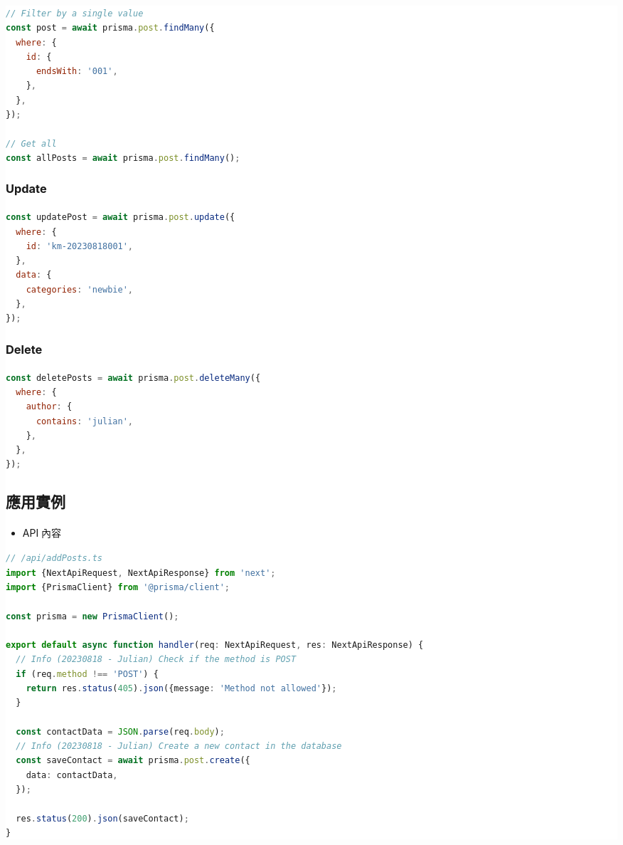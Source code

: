```jsx
// Filter by a single value
const post = await prisma.post.findMany({
  where: {
    id: {
      endsWith: '001',
    },
  },
});

// Get all
const allPosts = await prisma.post.findMany();
```

### Update

```jsx
const updatePost = await prisma.post.update({
  where: {
    id: 'km-20230818001',
  },
  data: {
    categories: 'newbie',
  },
});
```

### Delete

```jsx
const deletePosts = await prisma.post.deleteMany({
  where: {
    author: {
      contains: 'julian',
    },
  },
});
```

## 應用實例

- API 內容

```ts
// /api/addPosts.ts
import {NextApiRequest, NextApiResponse} from 'next';
import {PrismaClient} from '@prisma/client';

const prisma = new PrismaClient();

export default async function handler(req: NextApiRequest, res: NextApiResponse) {
  // Info (20230818 - Julian) Check if the method is POST
  if (req.method !== 'POST') {
    return res.status(405).json({message: 'Method not allowed'});
  }

  const contactData = JSON.parse(req.body);
  // Info (20230818 - Julian) Create a new contact in the database
  const saveContact = await prisma.post.create({
    data: contactData,
  });

  res.status(200).json(saveContact);
}
```
